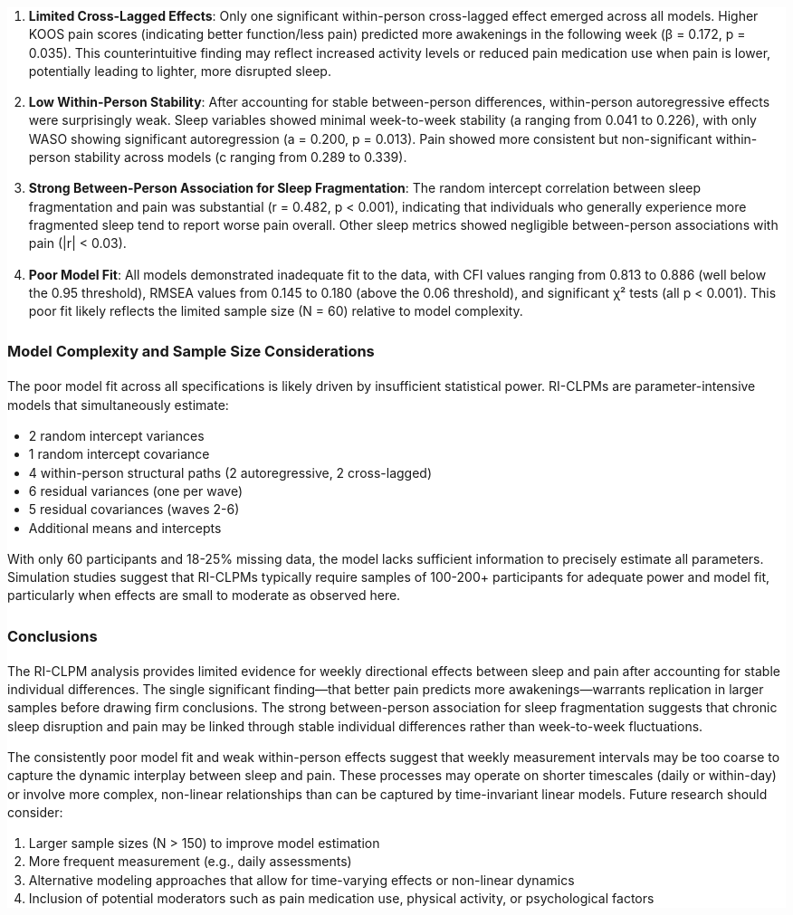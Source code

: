 1. **Limited Cross-Lagged Effects**: Only one significant within-person cross-lagged effect emerged across all models. Higher KOOS pain scores (indicating better function/less pain) predicted more awakenings in the following week (β = 0.172, p = 0.035). This counterintuitive finding may reflect increased activity levels or reduced pain medication use when pain is lower, potentially leading to lighter, more disrupted sleep.

2. **Low Within-Person Stability**: After accounting for stable between-person differences, within-person autoregressive effects were surprisingly weak. Sleep variables showed minimal week-to-week stability (a ranging from 0.041 to 0.226), with only WASO showing significant autoregression (a = 0.200, p = 0.013). Pain showed more consistent but non-significant within-person stability across models (c ranging from 0.289 to 0.339).

3. **Strong Between-Person Association for Sleep Fragmentation**: The random intercept correlation between sleep fragmentation and pain was substantial (r = 0.482, p < 0.001), indicating that individuals who generally experience more fragmented sleep tend to report worse pain overall. Other sleep metrics showed negligible between-person associations with pain (|r| < 0.03).

4. **Poor Model Fit**: All models demonstrated inadequate fit to the data, with CFI values ranging from 0.813 to 0.886 (well below the 0.95 threshold), RMSEA values from 0.145 to 0.180 (above the 0.06 threshold), and significant χ² tests (all p < 0.001). This poor fit likely reflects the limited sample size (N = 60) relative to model complexity.

### Model Complexity and Sample Size Considerations

The poor model fit across all specifications is likely driven by insufficient statistical power. RI-CLPMs are parameter-intensive models that simultaneously estimate:
- 2 random intercept variances
- 1 random intercept covariance  
- 4 within-person structural paths (2 autoregressive, 2 cross-lagged)
- 6 residual variances (one per wave)
- 5 residual covariances (waves 2-6)
- Additional means and intercepts

With only 60 participants and 18-25% missing data, the model lacks sufficient information to precisely estimate all parameters. Simulation studies suggest that RI-CLPMs typically require samples of 100-200+ participants for adequate power and model fit, particularly when effects are small to moderate as observed here.

### Conclusions

The RI-CLPM analysis provides limited evidence for weekly directional effects between sleep and pain after accounting for stable individual differences. The single significant finding—that better pain predicts more awakenings—warrants replication in larger samples before drawing firm conclusions. The strong between-person association for sleep fragmentation suggests that chronic sleep disruption and pain may be linked through stable individual differences rather than week-to-week fluctuations.

The consistently poor model fit and weak within-person effects suggest that weekly measurement intervals may be too coarse to capture the dynamic interplay between sleep and pain. These processes may operate on shorter timescales (daily or within-day) or involve more complex, non-linear relationships than can be captured by time-invariant linear models. Future research should consider:
1. Larger sample sizes (N > 150) to improve model estimation
2. More frequent measurement (e.g., daily assessments)
3. Alternative modeling approaches that allow for time-varying effects or non-linear dynamics
4. Inclusion of potential moderators such as pain medication use, physical activity, or psychological factors

